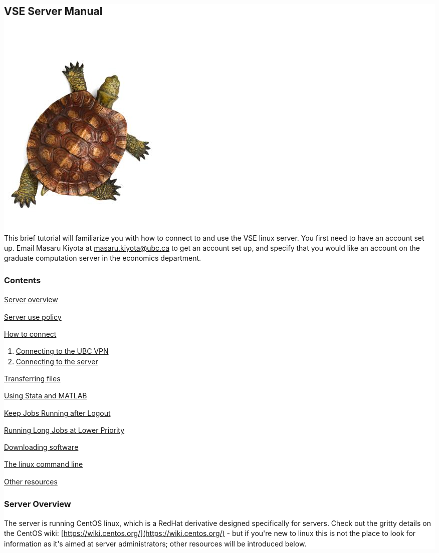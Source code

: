 ## VSE Server Manual
<img src='turtle.jpg' />

This brief tutorial will familiarize you with how to connect to and use the VSE linux server. You first need to have an account set up. Email Masaru Kiyota at masaru.kiyota@ubc.ca to get an account set up, and specify that you would like an account on the graduate computation server in the economics department.

### Contents
[Server overview](#overview)

[Server use policy](#policy)

[How to connect](#howto)
 1. [Connecting to the UBC VPN](#vpn)
 2. [Connecting to the server](#vncssh)

[Transferring files](#transfer)

[Using Stata and MATLAB](#stata)

[Keep Jobs Running after Logout](#detach)

[Running Long Jobs at Lower Priority](#nice)

[Downloading software](#software)

[The linux command line](#linux)

[Other resources](#res)

<a id="overview"></a>
### Server Overview 
The server is running CentOS linux, which is a RedHat derivative designed specifically for servers. Check out the gritty details on the CentOS wiki: [https://wiki.centos.org/](https://wiki.centos.org/) - but if you're new to linux this is not the place to look for information as it's aimed at server administrators; other resources will be introduced below.
